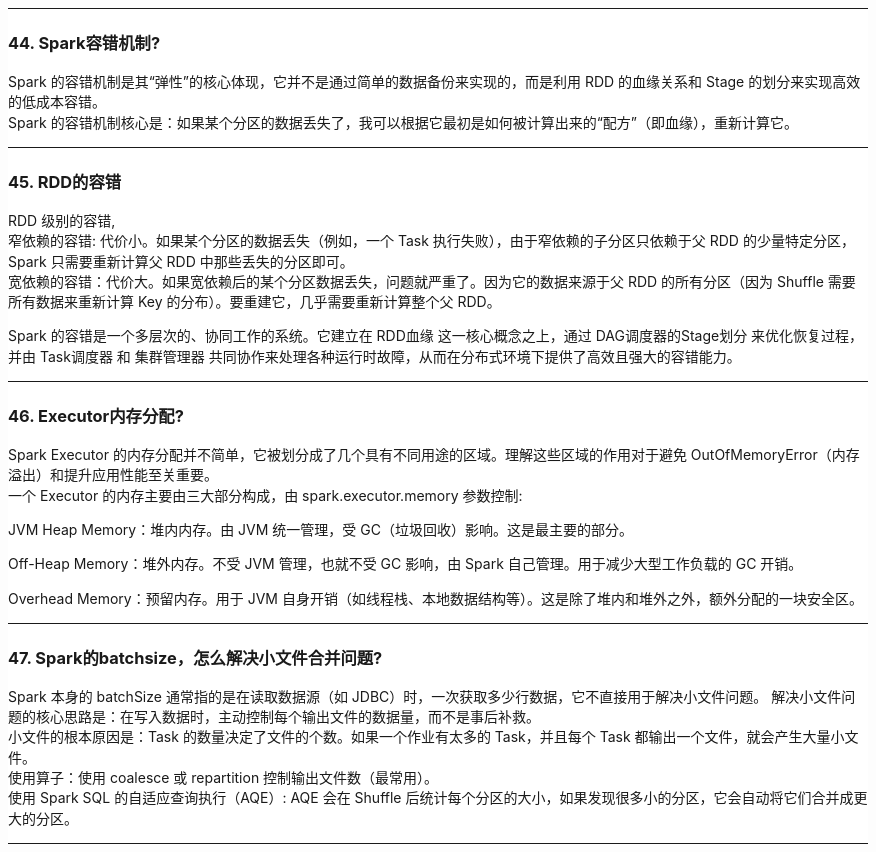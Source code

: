 ___
### 44. Spark容错机制?
Spark 的容错机制是其“弹性”的核心体现，它并不是通过简单的数据备份来实现的，而是利用 RDD 的血缘关系和 Stage 的划分来实现高效的低成本容错。  
Spark 的容错机制核心是：如果某个分区的数据丢失了，我可以根据它最初是如何被计算出来的“配方”（即血缘），重新计算它。
___
### 45. RDD的容错
RDD 级别的容错,  
窄依赖的容错: 代价小。如果某个分区的数据丢失（例如，一个 Task 执行失败），由于窄依赖的子分区只依赖于父 RDD 的少量特定分区，Spark 只需要重新计算父 RDD 中那些丢失的分区即可。  
宽依赖的容错：代价大。如果宽依赖后的某个分区数据丢失，问题就严重了。因为它的数据来源于父 RDD 的所有分区（因为 Shuffle 需要所有数据来重新计算 Key 的分布）。要重建它，几乎需要重新计算整个父 RDD。  

Spark 的容错是一个多层次的、协同工作的系统。它建立在 RDD血缘 这一核心概念之上，通过 DAG调度器的Stage划分 来优化恢复过程，并由 Task调度器
和 集群管理器 共同协作来处理各种运行时故障，从而在分布式环境下提供了高效且强大的容错能力。
___
### 46. Executor内存分配?
Spark Executor 的内存分配并不简单，它被划分成了几个具有不同用途的区域。理解这些区域的作用对于避免 OutOfMemoryError（内存溢出）和提升应用性能至关重要。  
一个 Executor 的内存主要由三大部分构成，由 spark.executor.memory 参数控制:  

JVM Heap Memory：堆内内存。由 JVM 统一管理，受 GC（垃圾回收）影响。这是最主要的部分。

Off-Heap Memory：堆外内存。不受 JVM 管理，也就不受 GC 影响，由 Spark 自己管理。用于减少大型工作负载的 GC 开销。

Overhead Memory：预留内存。用于 JVM 自身开销（如线程栈、本地数据结构等）。这是除了堆内和堆外之外，额外分配的一块安全区。
___
### 47. Spark的batchsize，怎么解决小文件合并问题?
Spark 本身的 batchSize 通常指的是在读取数据源（如 JDBC）时，一次获取多少行数据，它不直接用于解决小文件问题。 
解决小文件问题的核心思路是：在写入数据时，主动控制每个输出文件的数据量，而不是事后补救。  
小文件的根本原因是：Task 的数量决定了文件的个数。如果一个作业有太多的 Task，并且每个 Task 都输出一个文件，就会产生大量小文件。  
使用算子：使用 coalesce 或 repartition 控制输出文件数（最常用）。  
使用 Spark SQL 的自适应查询执行（AQE）: AQE 会在 Shuffle 后统计每个分区的大小，如果发现很多小的分区，它会自动将它们合并成更大的分区。
___
